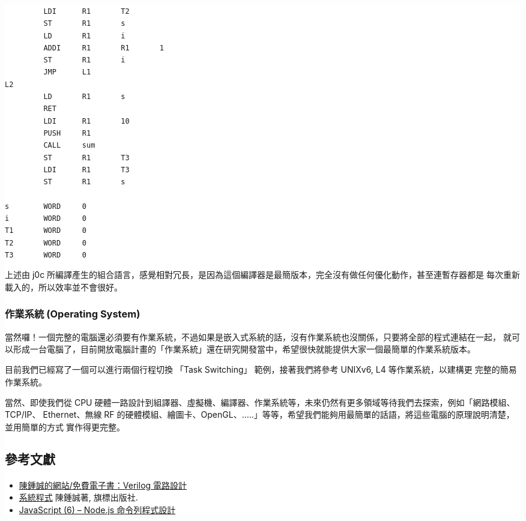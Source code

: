 ```
         LDI      R1       T2
         ST       R1       s
         LD       R1       i
         ADDI     R1       R1       1
         ST       R1       i
         JMP      L1
L2
         LD       R1       s
         RET
         LDI      R1       10
         PUSH     R1
         CALL     sum
         ST       R1       T3
         LDI      R1       T3
         ST       R1       s

s        WORD     0
i        WORD     0
T1       WORD     0
T2       WORD     0
T3       WORD     0
```

上述由 j0c 所編譯產生的組合語言，感覺相對冗長，是因為這個編譯器是最簡版本，完全沒有做任何優化動作，甚至連暫存器都是
每次重新載入的，所以效率並不會很好。

### 作業系統 (Operating System)

當然囉！一個完整的電腦還必須要有作業系統，不過如果是嵌入式系統的話，沒有作業系統也沒關係，只要將全部的程式連結在一起，
就可以形成一台電腦了，目前開放電腦計畫的「作業系統」還在研究開發當中，希望很快就能提供大家一個最簡單的作業系統版本。

目前我們已經寫了一個可以進行兩個行程切換 「Task Switching」 範例，接著我們將參考 UNIXv6, L4 等作業系統，以建構更
完整的簡易作業系統。

當然、即使我們從 CPU 硬體一路設計到組譯器、虛擬機、編譯器、作業系統等，未來仍然有更多領域等待我們去探索，例如「網路模組、TCP/IP、
Ethernet、無線 RF 的硬體模組、繪圖卡、OpenGL、.....」等等，希望我們能夠用最簡單的話語，將這些電腦的原理說明清楚，並用簡單的方式
實作得更完整。

## 參考文獻
* [陳鍾誠的網站/免費電子書：Verilog 電路設計](http://ccckmit.wikidot.com/ve:main)
* [系統程式](http://sp1.wikidot.com/main) 陳鍾誠著, 旗標出版社.
* [JavaScript (6) – Node.js 命令列程式設計](https://dl.dropboxusercontent.com/u/101584453/pmag/201306/htm/article2.html)

